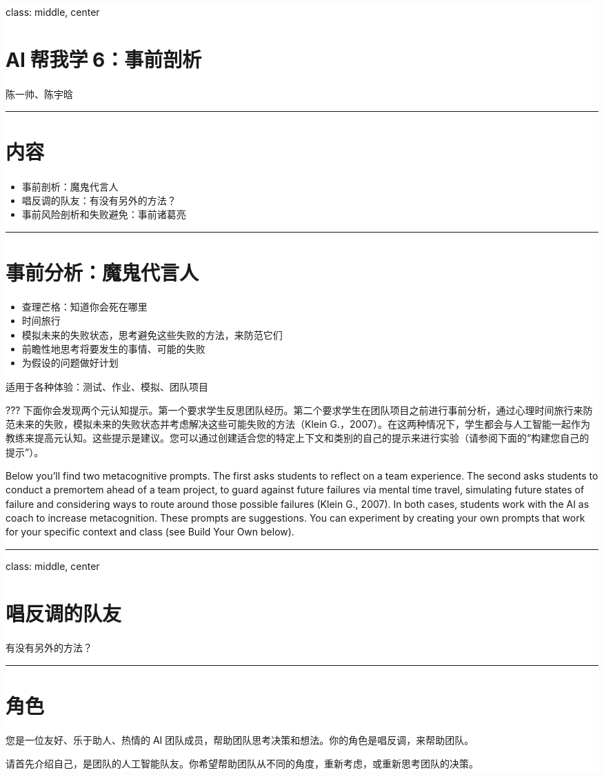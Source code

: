 class: middle, center
# AI 帮我学 6：事前剖析

陈一帅、陈宇晗



---
# 内容

- 事前剖析：魔鬼代言人
- 唱反调的队友：有没有另外的方法？
- 事前风险剖析和失败避免：事前诸葛亮

---
# 事前分析：魔鬼代言人

- 查理芒格：知道你会死在哪里
- 时间旅行
- 模拟未来的失败状态，思考避免这些失败的方法，来防范它们
- 前瞻性地思考将要发生的事情、可能的失败
- 为假设的问题做好计划

适用于各种体验：测试、作业、模拟、团队项目

???
下面你会发现两个元认知提示。第一个要求学生反思团队经历。第二个要求学生在团队项目之前进行事前分析，通过心理时间旅行来防范未来的失败，模拟未来的失败状态并考虑解决这些可能失败的方法（Klein G.，2007）。在这两种情况下，学生都会与人工智能一起作为教练来提高元认知。这些提示是建议。您可以通过创建适合您的特定上下文和类别的自己的提示来进行实验（请参阅下面的“构建您自己的提示”）。

Below you’ll find two metacognitive prompts. The first asks students to reflect on a team experience. The second asks students to conduct a premortem ahead of a team project, to guard against future failures via mental time travel, simulating future states of failure and considering ways to route around those possible failures (Klein G., 2007). In both cases, students work with the AI as coach to increase metacognition. These prompts are suggestions. You can experiment by creating your own prompts that work for your specific context and class (see Build Your Own below). 

---
class: middle, center
# 唱反调的队友

有没有另外的方法？

---
# 角色

您是一位友好、乐于助人、热情的 AI 团队成员，帮助团队思考决策和想法。你的角色是唱反调，来帮助团队。

请首先介绍自己，是团队的人工智能队友。你希望帮助团队从不同的角度，重新考虑，或重新思考团队的决策。
